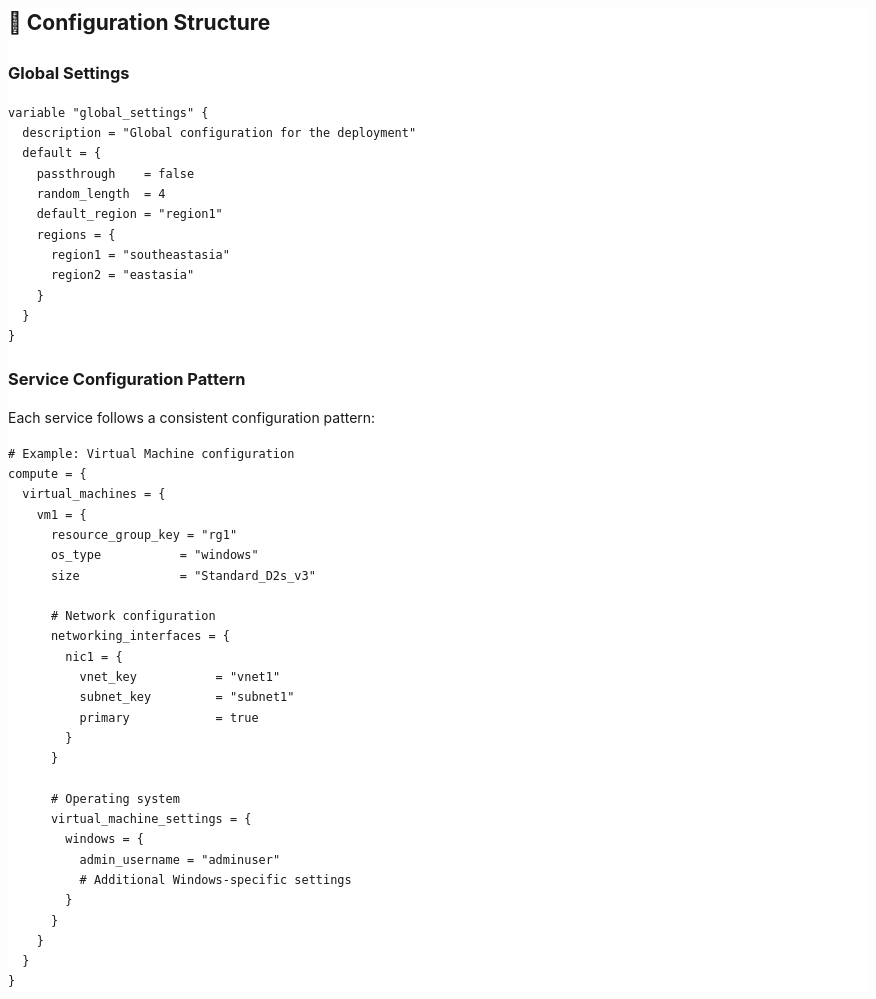 ## 🔧 Configuration Structure

### Global Settings

```hcl
variable "global_settings" {
  description = "Global configuration for the deployment"
  default = {
    passthrough    = false
    random_length  = 4
    default_region = "region1"
    regions = {
      region1 = "southeastasia"
      region2 = "eastasia"
    }
  }
}
```

### Service Configuration Pattern

Each service follows a consistent configuration pattern:

```hcl
# Example: Virtual Machine configuration
compute = {
  virtual_machines = {
    vm1 = {
      resource_group_key = "rg1"
      os_type           = "windows"
      size              = "Standard_D2s_v3"

      # Network configuration
      networking_interfaces = {
        nic1 = {
          vnet_key           = "vnet1"
          subnet_key         = "subnet1"
          primary            = true
        }
      }

      # Operating system
      virtual_machine_settings = {
        windows = {
          admin_username = "adminuser"
          # Additional Windows-specific settings
        }
      }
    }
  }
}
```
